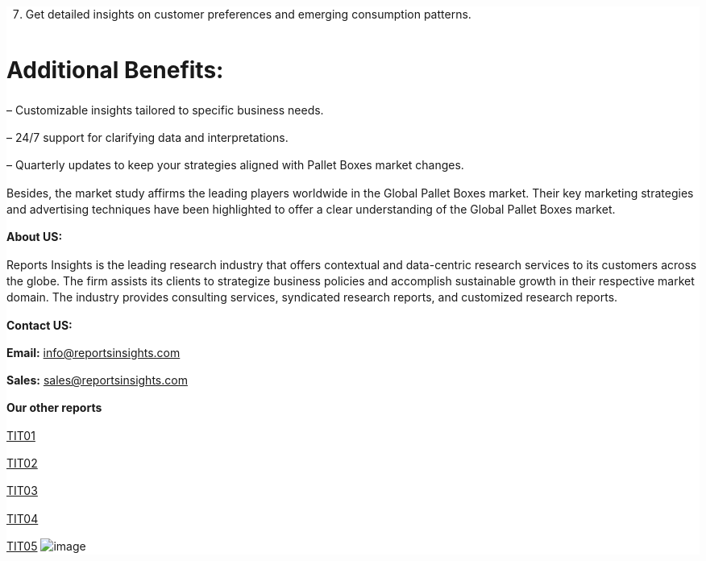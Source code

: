 7. Get detailed insights on customer preferences and emerging consumption patterns.

# <strong>Additional Benefits:</strong>

– Customizable insights tailored to specific business needs.

– 24/7 support for clarifying data and interpretations.

– Quarterly updates to keep your strategies aligned with Pallet Boxes market changes.

Besides, the market study affirms the leading players worldwide in the Global Pallet Boxes market. Their key marketing strategies and advertising techniques have been highlighted to offer a clear understanding of the Global Pallet Boxes market.

<strong><strong>About US</strong>:</strong>

Reports Insights is the leading research industry that offers contextual and data-centric research services to its customers across the globe. The firm assists its clients to strategize business policies and accomplish sustainable growth in their respective market domain. The industry provides consulting services, syndicated research reports, and customized research reports.

<strong>Contact US:</strong>

<p class=><b>Email:</b> <a href=mailto:info@reportsinsights.com>info@reportsinsights.com</a></p>
<p class=><b>Sales:</b> <a href=mailto:sales@reportsinsights.com>sales@reportsinsights.com</a></p>

<strong>Our other reports</strong>

<a href=LIN01>TIT01</a>

<a href=LIN02>TIT02</a>

<a href=LIN03>TIT03</a>

<a href=LIN04>TIT04</a>

<a href=LIN05>TIT05</a>
![image](https://github.com/user-attachments/assets/682c843f-4f4f-4c9a-b0d3-0eb50f0506e9)
